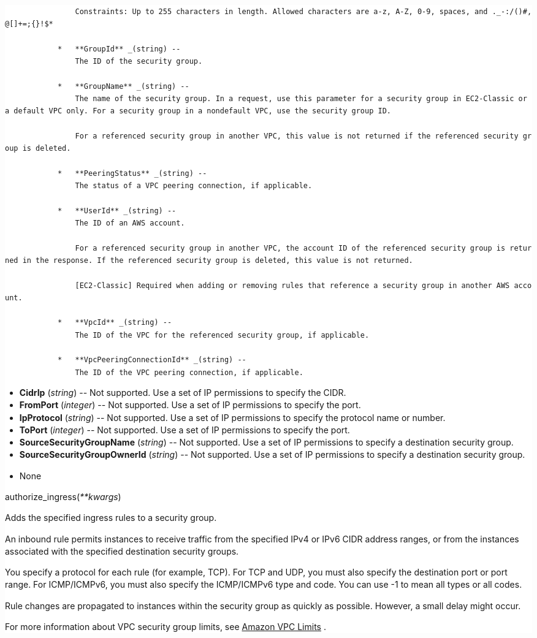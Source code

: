                     Constraints: Up to 255 characters in length. Allowed characters are a-z, A-Z, 0-9, spaces, and ._-:/()#,@[]+=;{}!$*

                *   **GroupId** _(string) --             
                    The ID of the security group.

                *   **GroupName** _(string) --             
                    The name of the security group. In a request, use this parameter for a security group in EC2-Classic or a default VPC only. For a security group in a nondefault VPC, use the security group ID.

                    For a referenced security group in another VPC, this value is not returned if the referenced security group is deleted.

                *   **PeeringStatus** _(string) --             
                    The status of a VPC peering connection, if applicable.

                *   **UserId** _(string) --             
                    The ID of an AWS account.

                    For a referenced security group in another VPC, the account ID of the referenced security group is returned in the response. If the referenced security group is deleted, this value is not returned.

                    [EC2-Classic] Required when adding or removing rules that reference a security group in another AWS account.

                *   **VpcId** _(string) --             
                    The ID of the VPC for the referenced security group, if applicable.

                *   **VpcPeeringConnectionId** _(string) --             
                    The ID of the VPC peering connection, if applicable.

*   **CidrIp** (_string_) -- Not supported. Use a set of IP permissions to specify the CIDR.
*   **FromPort** (_integer_) -- Not supported. Use a set of IP permissions to specify the port.
*   **IpProtocol** (_string_) -- Not supported. Use a set of IP permissions to specify the protocol name or number.
*   **ToPort** (_integer_) -- Not supported. Use a set of IP permissions to specify the port.
*   **SourceSecurityGroupName** (_string_) -- Not supported. Use a set of IP permissions to specify a destination security group.
*   **SourceSecurityGroupOwnerId** (_string_) -- Not supported. Use a set of IP permissions to specify a destination security group.
- None

authorize_ingress(_**kwargs_)

Adds the specified ingress rules to a security group.

An inbound rule permits instances to receive traffic from the specified IPv4 or IPv6 CIDR address ranges, or from the instances associated with the specified destination security groups.

You specify a protocol for each rule (for example, TCP). For TCP and UDP, you must also specify the destination port or port range. For ICMP/ICMPv6, you must also specify the ICMP/ICMPv6 type and code. You can use -1 to mean all types or all codes.

Rule changes are propagated to instances within the security group as quickly as possible. However, a small delay might occur.

For more information about VPC security group limits, see [Amazon VPC Limits](https://docs.aws.amazon.com/vpc/latest/userguide/amazon-vpc-limits.html) .

